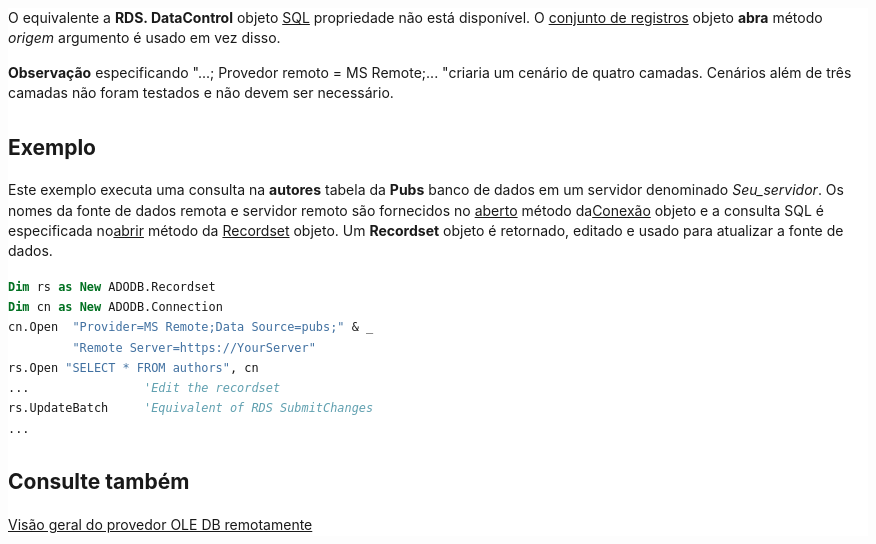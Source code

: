  O equivalente a **RDS. DataControl** objeto [SQL](../../../ado/reference/rds-api/sql-property.md) propriedade não está disponível. O [conjunto de registros](../../../ado/reference/ado-api/recordset-object-ado.md) objeto **abra** método *origem* argumento é usado em vez disso.

 **Observação** especificando "...; Provedor remoto = MS Remote;... "criaria um cenário de quatro camadas. Cenários além de três camadas não foram testados e não devem ser necessário.

## <a name="example"></a>Exemplo
 Este exemplo executa uma consulta na **autores** tabela da **Pubs** banco de dados em um servidor denominado *Seu_servidor*. Os nomes da fonte de dados remota e servidor remoto são fornecidos no [aberto](../../../ado/reference/ado-api/open-method-ado-connection.md) método da[Conexão](../../../ado/reference/ado-api/connection-object-ado.md) objeto e a consulta SQL é especificada no[abrir](../../../ado/reference/ado-api/open-method-ado-recordset.md) método da [Recordset](../../../ado/reference/ado-api/recordset-object-ado.md) objeto. Um **Recordset** objeto é retornado, editado e usado para atualizar a fonte de dados.

```vb
Dim rs as New ADODB.Recordset
Dim cn as New ADODB.Connection
cn.Open  "Provider=MS Remote;Data Source=pubs;" & _
         "Remote Server=https://YourServer"
rs.Open "SELECT * FROM authors", cn
...                'Edit the recordset
rs.UpdateBatch     'Equivalent of RDS SubmitChanges
...
```

## <a name="see-also"></a>Consulte também
 [Visão geral do provedor OLE DB remotamente](https://msdn.microsoft.com/4083b72f-68c4-4252-b366-abb70db5ca2b)
